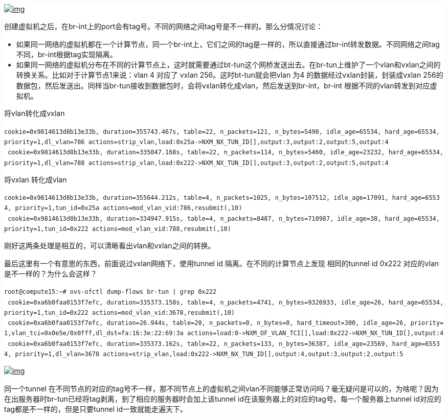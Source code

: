 [![img](../../Image/1060878-20200501150536375-1156885915.png)](https://img2020.cnblogs.com/blog/1060878/202005/1060878-20200501150536375-1156885915.png)

创建虚拟机之后，在br-int上的port会有tag号。不同的网络之间tag号是不一样的。那么分情况讨论：

- 如果同一网络的虚拟机都在一个计算节点，同一个br-int上，它们之间的tag是一样的，所以直接通过br-int转发数据。不同网络之间tag不同，br-int根据tag实现隔离。
- 如果同一网络的虚拟机分布在不同的计算节点上，这时就需要通过bt-tun这个网桥发送出去。在br-tun上维护了一个vlan和vxlan之间的转换关系。比如对于计算节点1来说：vlan 4 对应了 vxlan 256。这时bt-tun就会把vlan 为4 的数据经过vxlan封装，封装成vxlan  256的数据包，然后发送出。同样当br-tun接收到数据包时，会将vxlan转化成vlan，然后发送到br-int，br-int  根据不同的vlan转发到对应虚拟机。

将vlan转化成vxlan



```
cookie=0x9814613d8b13e33b, duration=355743.467s, table=22, n_packets=121, n_bytes=5490, idle_age=65534, hard_age=65534, priority=1,dl_vlan=786 actions=strip_vlan,load:0x25a->NXM_NX_TUN_ID[],output:3,output:2,output:5,output:4
 cookie=0x9814613d8b13e33b, duration=335047.168s, table=22, n_packets=114, n_bytes=5460, idle_age=23232, hard_age=65534, priority=1,dl_vlan=788 actions=strip_vlan,load:0x222->NXM_NX_TUN_ID[],output:3,output:2,output:5,output:4
```

将vxlan 转化成vlan



```
cookie=0x9814613d8b13e33b, duration=355644.212s, table=4, n_packets=1025, n_bytes=107512, idle_age=17091, hard_age=65534, priority=1,tun_id=0x25a actions=mod_vlan_vid:786,resubmit(,10)
 cookie=0x9814613d8b13e33b, duration=334947.915s, table=4, n_packets=8487, n_bytes=710987, idle_age=38, hard_age=65534, priority=1,tun_id=0x222 actions=mod_vlan_vid:788,resubmit(,10)
```

刚好这两条处理是相互的，可以清晰看出vlan和vxlan之间的转换。

最后这里有一个有意思的东西，前面说过vxlan网络下，使用tunnel id 隔离。在不同的计算节点上发现 相同的tunnel id 0x222 对应的vlan 是不一样的？为什么会这样？



```
root@compute15:~# ovs-ofctl dump-flows br-tun | grep 0x222
 cookie=0xa6b0faa0153f7efc, duration=335373.158s, table=4, n_packets=4741, n_bytes=9326933, idle_age=26, hard_age=65534, priority=1,tun_id=0x222 actions=mod_vlan_vid:3678,resubmit(,10)
 cookie=0xa6b0faa0153f7efc, duration=26.944s, table=20, n_packets=0, n_bytes=0, hard_timeout=300, idle_age=26, priority=1,vlan_tci=0x0e5e/0x0fff,dl_dst=fa:16:3e:22:69:3a actions=load:0->NXM_OF_VLAN_TCI[],load:0x222->NXM_NX_TUN_ID[],output:4
 cookie=0xa6b0faa0153f7efc, duration=335373.162s, table=22, n_packets=133, n_bytes=36387, idle_age=23569, hard_age=65534, priority=1,dl_vlan=3678 actions=strip_vlan,load:0x222->NXM_NX_TUN_ID[],output:4,output:3,output:2,output:5
```

 

[![img](../../Image/1060878-20200501154803650-544800263.png)](https://img2020.cnblogs.com/blog/1060878/202005/1060878-20200501154803650-544800263.png)

同一个tunnel  在不同节点的对应的tag号不一样，那不同节点上的虚拟机之间vlan不同能够正常访问吗？毫无疑问是可以的，为啥呢？因为在出服务器时br-tun已经将tag剥离，到了相应的服务器时会加上该tunnel id在该服务器上的对应的tag号。每一个服务器上tunnel id对应的tag都是不一样的，但是只要tunnel id一致就能走遍天下。

 
